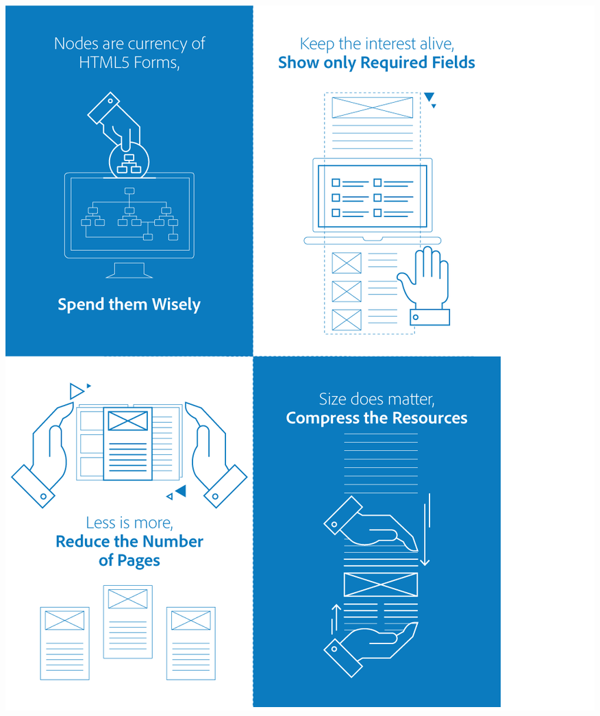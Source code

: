 [ ![Tarjeta de referencia rápida de las prácticas recomendadas para formularios HTML5](do-not-localize/best-practices_reference_card.png)](assets/html5_forms_best_practices_reference_card.pdf)
